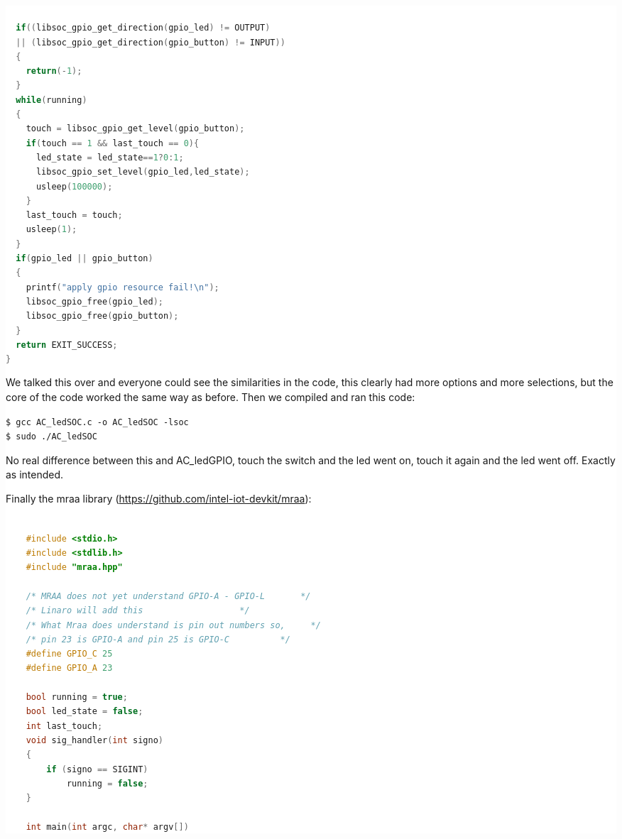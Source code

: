 ```cpp

  if((libsoc_gpio_get_direction(gpio_led) != OUTPUT)
  || (libsoc_gpio_get_direction(gpio_button) != INPUT))
  {
    return(-1);
  }
  while(running)
  {
    touch = libsoc_gpio_get_level(gpio_button);
    if(touch == 1 && last_touch == 0){
      led_state = led_state==1?0:1;
      libsoc_gpio_set_level(gpio_led,led_state);
      usleep(100000);
    }
    last_touch = touch;
    usleep(1);
  }
  if(gpio_led || gpio_button)
  {
    printf("apply gpio resource fail!\n");
    libsoc_gpio_free(gpio_led);
    libsoc_gpio_free(gpio_button);
  }
  return EXIT_SUCCESS;
}

```


We talked this over and everyone could see the similarities in the code, this clearly had more options and more selections, but the core of the code worked the same way as before. Then we compiled and ran this code:


    $ gcc AC_ledSOC.c -o AC_ledSOC -lsoc
    $ sudo ./AC_ledSOC




No real difference between this and AC_ledGPIO, touch the switch and the led went on, touch it again and the led went off. Exactly as intended.

Finally the mraa library (https://github.com/intel-iot-devkit/mraa):

```cpp

    #include <stdio.h>
    #include <stdlib.h>
    #include "mraa.hpp"

    /* MRAA does not yet understand GPIO-A - GPIO-L       */
    /* Linaro will add this                   */
    /* What Mraa does understand is pin out numbers so,     */
    /* pin 23 is GPIO-A and pin 25 is GPIO-C          */
    #define GPIO_C 25
    #define GPIO_A 23

    bool running = true;
    bool led_state = false;
    int last_touch;
    void sig_handler(int signo)
    {
        if (signo == SIGINT)
            running = false;
    }

    int main(int argc, char* argv[])
```